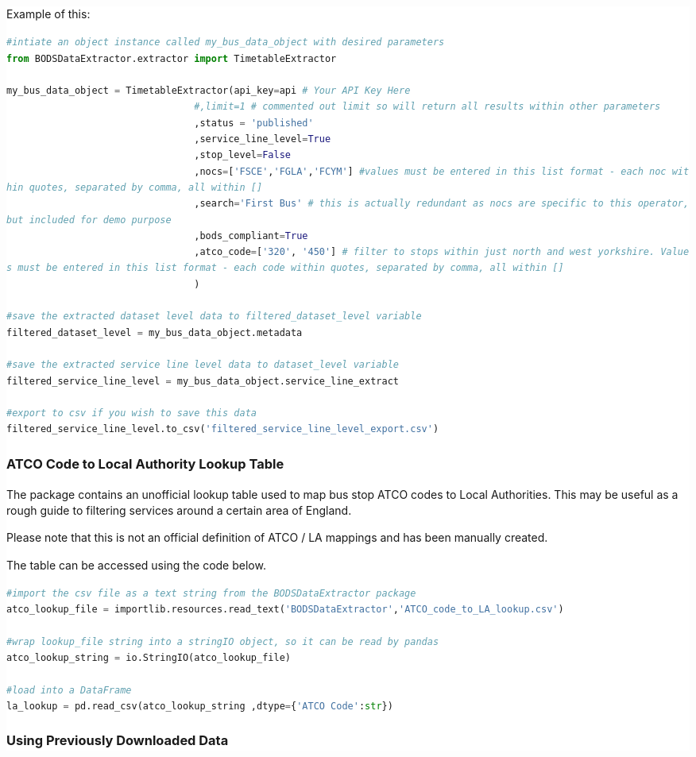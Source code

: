 Example of this:
```python
#intiate an object instance called my_bus_data_object with desired parameters
from BODSDataExtractor.extractor import TimetableExtractor

my_bus_data_object = TimetableExtractor(api_key=api # Your API Key Here
                                 #,limit=1 # commented out limit so will return all results within other parameters
                                 ,status = 'published' 
                                 ,service_line_level=True 
                                 ,stop_level=False 
                                 ,nocs=['FSCE','FGLA','FCYM'] #values must be entered in this list format - each noc within quotes, separated by comma, all within []
                                 ,search='First Bus' # this is actually redundant as nocs are specific to this operator, but included for demo purpose
                                 ,bods_compliant=True
                                 ,atco_code=['320', '450'] # filter to stops within just north and west yorkshire. Values must be entered in this list format - each code within quotes, separated by comma, all within []
                                 )

#save the extracted dataset level data to filtered_dataset_level variable
filtered_dataset_level = my_bus_data_object.metadata

#save the extracted service line level data to dataset_level variable
filtered_service_line_level = my_bus_data_object.service_line_extract

#export to csv if you wish to save this data
filtered_service_line_level.to_csv('filtered_service_line_level_export.csv')
```
### ATCO Code to Local Authority Lookup Table

The package contains an unofficial lookup table used to map bus stop ATCO codes to Local Authorities. This may be useful as a rough guide to filtering services around a certain area of England. 

Please note that this is not an official definition of ATCO / LA mappings and has been manually created.

The table can be accessed using the code below.

```python
#import the csv file as a text string from the BODSDataExtractor package
atco_lookup_file = importlib.resources.read_text('BODSDataExtractor','ATCO_code_to_LA_lookup.csv')

#wrap lookup_file string into a stringIO object, so it can be read by pandas
atco_lookup_string = io.StringIO(atco_lookup_file)

#load into a DataFrame
la_lookup = pd.read_csv(atco_lookup_string ,dtype={'ATCO Code':str})
```

### Using Previously Downloaded Data


[contributors-shield]: https://img.shields.io/github/contributors/github_username/repo_name.svg?style=for-the-badge
[contributors-url]: https://github.com/KPMG-UK/bods_pseudo_test/graphs/contributors
[forks-shield]: https://img.shields.io/github/forks/github_username/repo_name.svg?style=for-the-badge
[forks-url]: https://github.com/github_username/repo_name/network/members
[stars-shield]: https://img.shields.io/github/stars/github_username/repo_name.svg?style=for-the-badge
[stars-url]: https://github.com/github_username/repo_name/stargazers
[issues-shield]: https://img.shields.io/github/issues/github_username/repo_name.svg?style=for-the-badge
[issues-url]: https://github.com/github_username/repo_name/issues
[license-shield]: https://img.shields.io/github/license/github_username/repo_name.svg?style=for-the-badge
[license-url]: https://github.com/github_username/repo_name/blob/master/LICENSE.txt
[linkedin-shield]: https://img.shields.io/badge/-LinkedIn-black.svg?style=for-the-badge&logo=linkedin&colorB=555
[linkedin-url]: https://linkedin.com/in/linkedin_username
[python.com]: https://img.shields.io/badge/Python-0769AD?style=for-the-badge&logo=python&logoColor=white
[python-url]: https://www.python.org